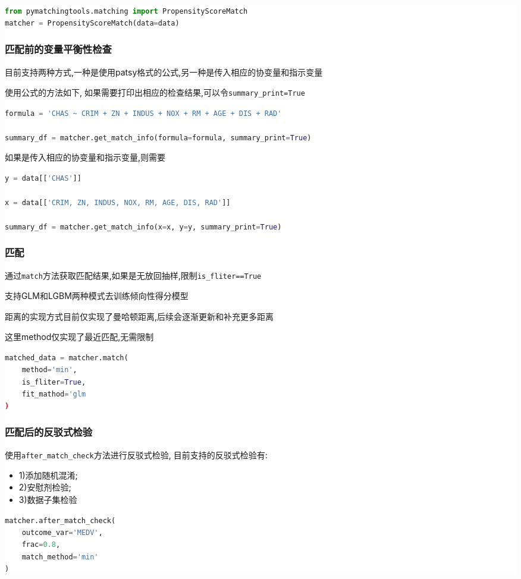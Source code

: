 ```python
from pymatchingtools.matching import PropensityScoreMatch
matcher = PropensityScoreMatch(data=data)
```

### 匹配前的变量平衡性检查
目前支持两种方式,一种是使用patsy格式的公式,另一种是传入相应的协变量和指示变量

使用公式的方法如下, 如果需要打印出相应的检查结果,可以令```summary_print=True```

```python
formula = 'CHAS ~ CRIM + ZN + INDUS + NOX + RM + AGE + DIS + RAD'

summary_df = matcher.get_match_info(formula=formula, summary_print=True)
```


如果是传入相应的协变量和指示变量,则需要
```python
y = data[['CHAS']] 

x = data[['CRIM, ZN, INDUS, NOX, RM, AGE, DIS, RAD']]

summary_df = matcher.get_match_info(x=x, y=y, summary_print=True)
```


### 匹配


通过```match```方法获取匹配结果,如果是无放回抽样,限制```is_fliter==True```

支持GLM和LGBM两种模式去训练倾向性得分模型

距离的实现方式目前仅实现了曼哈顿距离,后续会逐渐更新和补充更多距离

这里method仅实现了最近匹配,无需限制

```python
matched_data = matcher.match(
    method='min',
    is_fliter=True,
    fit_mathod='glm
)
```

### 匹配后的反驳式检验
使用```after_match_check```方法进行反驳式检验, 目前支持的反驳式检验有: 
- 1)添加随机混淆;
- 2)安慰剂检验;
- 3)数据子集检验


```python
matcher.after_match_check(
    outcome_var='MEDV',
    frac=0.8,
    match_method='min'
)
```